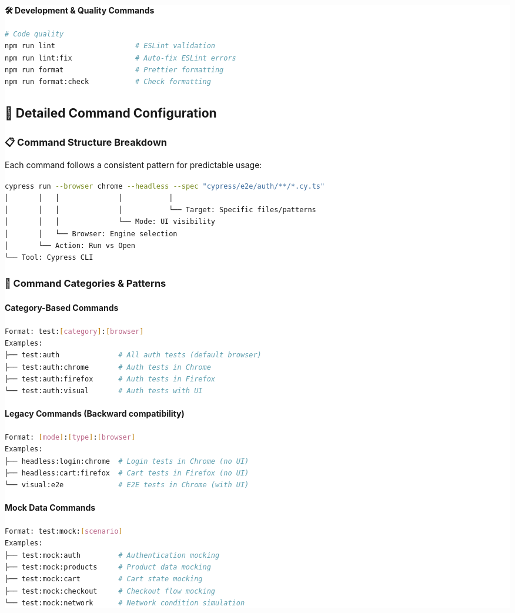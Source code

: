 #### 🛠️ **Development & Quality Commands**
```bash
# Code quality
npm run lint                   # ESLint validation
npm run lint:fix               # Auto-fix ESLint errors
npm run format                 # Prettier formatting
npm run format:check           # Check formatting
```

## 🔧 Detailed Command Configuration

### 📋 Command Structure Breakdown

Each command follows a consistent pattern for predictable usage:

```bash
cypress run --browser chrome --headless --spec "cypress/e2e/auth/**/*.cy.ts"
│       │   │              │           │
│       │   │              │           └── Target: Specific files/patterns
│       │   │              └── Mode: UI visibility
│       │   └── Browser: Engine selection
│       └── Action: Run vs Open
└── Tool: Cypress CLI
```

### 🎯 Command Categories & Patterns

#### **Category-Based Commands**
```bash
Format: test:[category]:[browser]
Examples:
├── test:auth              # All auth tests (default browser)
├── test:auth:chrome       # Auth tests in Chrome
├── test:auth:firefox      # Auth tests in Firefox
└── test:auth:visual       # Auth tests with UI
```

#### **Legacy Commands** (Backward compatibility)
```bash
Format: [mode]:[type]:[browser]
Examples:
├── headless:login:chrome  # Login tests in Chrome (no UI)
├── headless:cart:firefox  # Cart tests in Firefox (no UI)
└── visual:e2e             # E2E tests in Chrome (with UI)
```

#### **Mock Data Commands**
```bash
Format: test:mock:[scenario]
Examples:
├── test:mock:auth         # Authentication mocking
├── test:mock:products     # Product data mocking
├── test:mock:cart         # Cart state mocking
├── test:mock:checkout     # Checkout flow mocking
└── test:mock:network      # Network condition simulation
```
